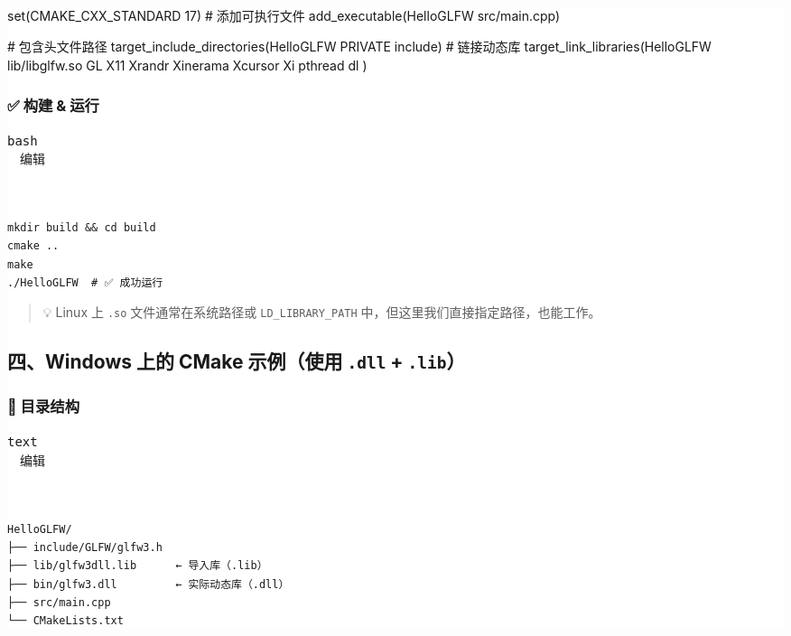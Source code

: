 <span>set(CMAKE_CXX_STANDARD </span>17<span>)
</span>
<span></span><span># 添加可执行文件</span><span>
</span>add_executable(HelloGLFW src/main.cpp)

<span></span><span># 包含头文件路径</span><span>
</span><span>target_include_directories(HelloGLFW </span><span>PRIVATE</span><span> </span><span>include</span><span>)
</span>
<span></span><span># 链接动态库</span><span>
</span>target_link_libraries(HelloGLFW
    lib/libglfw.so
    GL X11 Xrandr Xinerama Xcursor Xi pthread dl
)</code></pre></div></div></pre>

### ✅ 构建 & 运行

<pre><div class="contain-layout-style rounded-12 bg-capsule relative flex min-h-[2em] flex-col"><div class="rounded-[12px] bg-[#fff]"><div class="h-[42px] sticky top-0 z-10 bg-capsule"><div class="flex items-center h-[42px] p-3 text-[14px] border border-[var(--ty-line-border)]"><span class="font-medium mr-auto first-letter:uppercase text-[rgba(17,17,51,0.7)]">bash</span><div class="flex items-center gap-4"><div class="flex items-center justify-center gap-[2px] cursor-pointer text-[rgba(17,17,51,0.7)] hover:text-[#4433ff]"><span role="img" class="anticon size-4 cursor-pointer"><svg width="1em" height="1em" fill="currentColor" aria-hidden="true" focusable="false" class=""><use xlink:href="#appicon-editingTools-line"></use></svg></span><span class="mt-[2px] text-[12px]">编辑</span></div><div class="flex cursor-pointer gap-1 text-[rgba(17,17,51,0.7)] hover:text-[#4433ff]"><span role="img" class="anticon"><svg width="1em" height="1em" fill="currentColor" aria-hidden="true" focusable="false" class=""><use xlink:href="#appicon-sun-line"></use></svg></span></div><span role="img" tabindex="-1" class="anticon flex cursor-pointer items-center text-[rgba(17,17,51,0.7)] hover:text-[#4433ff]"><svg width="1em" height="1em" fill="currentColor" aria-hidden="true" focusable="false" class=""><use xlink:href="#appicon-copy-line"></use></svg></span></div></div></div><pre><code><span>mkdir build && </span><span>cd</span><span> build
</span>cmake ..
make
<span>./HelloGLFW  </span><span># ✅ 成功运行</span></code></pre></div></div></pre>

> 💡 Linux 上 `.so` 文件通常在系统路径或 `LD_LIBRARY_PATH` 中，但这里我们直接指定路径，也能工作。


## 四、Windows 上的 CMake 示例（使用 `.dll` + `.lib`）

### 📁 目录结构

<pre><div class="contain-layout-style rounded-12 bg-capsule relative flex min-h-[2em] flex-col"><div class="rounded-[12px] bg-[#fff]"><div class="h-[42px] sticky top-0 z-10 bg-capsule"><div class="flex items-center h-[42px] p-3 text-[14px] border border-[var(--ty-line-border)]"><span class="font-medium mr-auto first-letter:uppercase text-[rgba(17,17,51,0.7)]">text</span><div class="flex items-center gap-4"><div class="flex items-center justify-center gap-[2px] cursor-pointer text-[rgba(17,17,51,0.7)] hover:text-[#4433ff]"><span role="img" class="anticon size-4 cursor-pointer"><svg width="1em" height="1em" fill="currentColor" aria-hidden="true" focusable="false" class=""><use xlink:href="#appicon-editingTools-line"></use></svg></span><span class="mt-[2px] text-[12px]">编辑</span></div><div class="flex cursor-pointer gap-1 text-[rgba(17,17,51,0.7)] hover:text-[#4433ff]"><span role="img" class="anticon"><svg width="1em" height="1em" fill="currentColor" aria-hidden="true" focusable="false" class=""><use xlink:href="#appicon-sun-line"></use></svg></span></div><span role="img" tabindex="-1" class="anticon flex cursor-pointer items-center text-[rgba(17,17,51,0.7)] hover:text-[#4433ff]"><svg width="1em" height="1em" fill="currentColor" aria-hidden="true" focusable="false" class=""><use xlink:href="#appicon-copy-line"></use></svg></span></div></div></div><pre><code><span>HelloGLFW/
</span>├── include/GLFW/glfw3.h
├── lib/glfw3dll.lib      ← 导入库（.lib）
<span>├── </span><span>bin</span><span>/glfw3.dll         ← 实际动态库（.dll）
</span>├── src/main.cpp
└── CMakeLists.txt</code></pre></div></div></pre>
